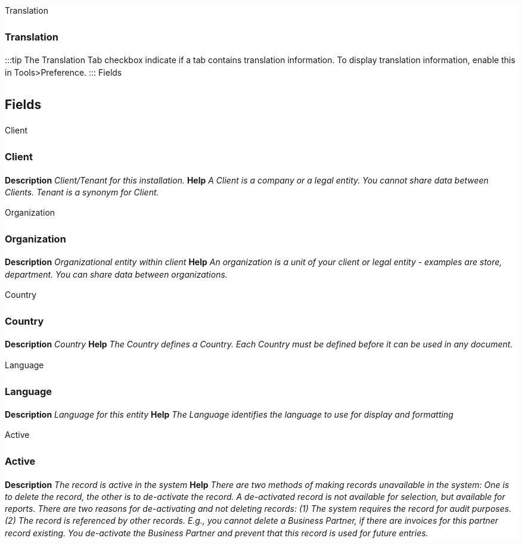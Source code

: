 Translation
### Translation


:::tip
The Translation Tab checkbox indicate if a tab contains translation information. To display translation information, enable this in Tools>Preference.
:::
Fields
## Fields


Client
### Client

**Description**
 *Client/Tenant for this installation.*
**Help**
 *A Client is a company or a legal entity. You cannot share data between Clients. Tenant is a synonym for Client.*

Organization
### Organization

**Description**
 *Organizational entity within client*
**Help**
 *An organization is a unit of your client or legal entity - examples are store, department. You can share data between organizations.*

Country
### Country

**Description**
 *Country*
**Help**
 *The Country defines a Country.  Each Country must be defined before it can be used in any document.*

Language
### Language

**Description**
 *Language for this entity*
**Help**
 *The Language identifies the language to use for display and formatting*

Active
### Active

**Description**
 *The record is active in the system*
**Help**
 *There are two methods of making records unavailable in the system: One is to delete the record, the other is to de-activate the record. A de-activated record is not available for selection, but available for reports.
There are two reasons for de-activating and not deleting records:
(1) The system requires the record for audit purposes.
(2) The record is referenced by other records. E.g., you cannot delete a Business Partner, if there are invoices for this partner record existing. You de-activate the Business Partner and prevent that this record is used for future entries.*
